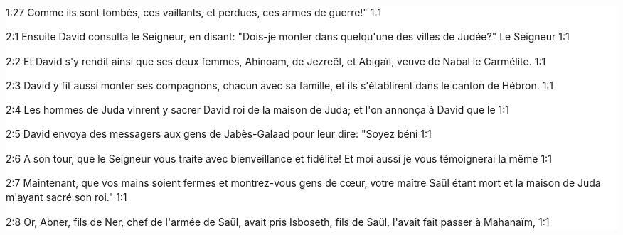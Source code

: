 <span class="marginnote nb" label="1:27" name="1:27">1:27</span><span style="display:none">¤1:27¤</span>
 Comme ils sont tombés, ces vaillants, et perdues, ces armes de guerre!"
<span class="marginnote nb" label="1:1" name="1:1">1:1</span><span style="display:none">¤1:1¤</span>

<span class="marginnote nb" label="2:1" name="2:1">2:1</span><span style="display:none">¤2:1¤</span>
Ensuite David consulta le Seigneur, en disant: "Dois-je monter dans quelqu'une des villes de Judée?" Le Seigneur
<span class="marginnote nb" label="1:1" name="1:1">1:1</span><span style="display:none">¤1:1¤</span>

<span class="marginnote nb" label="2:2" name="2:2">2:2</span><span style="display:none">¤2:2¤</span>
Et David s'y rendit ainsi que ses deux femmes, Ahinoam, de Jezreël, et Abigaïl, veuve de Nabal le Carmélite.
<span class="marginnote nb" label="1:1" name="1:1">1:1</span><span style="display:none">¤1:1¤</span>

<span class="marginnote nb" label="2:3" name="2:3">2:3</span><span style="display:none">¤2:3¤</span>
David y fit aussi monter ses compagnons, chacun avec sa famille, et ils s'établirent dans le canton de Hébron.
<span class="marginnote nb" label="1:1" name="1:1">1:1</span><span style="display:none">¤1:1¤</span>

<span class="marginnote nb" label="2:4" name="2:4">2:4</span><span style="display:none">¤2:4¤</span>
 Les hommes de Juda vinrent y sacrer David roi de la maison de Juda; et l'on annonça à David que le
<span class="marginnote nb" label="1:1" name="1:1">1:1</span><span style="display:none">¤1:1¤</span>

<span class="marginnote nb" label="2:5" name="2:5">2:5</span><span style="display:none">¤2:5¤</span>
 David envoya des messagers aux gens de Jabès-Galaad pour leur dire: "Soyez béni
<span class="marginnote nb" label="1:1" name="1:1">1:1</span><span style="display:none">¤1:1¤</span>

<span class="marginnote nb" label="2:6" name="2:6">2:6</span><span style="display:none">¤2:6¤</span>
 A son tour, que le Seigneur vous traite avec bienveillance et fidélité! Et moi aussi je vous témoignerai la même
<span class="marginnote nb" label="1:1" name="1:1">1:1</span><span style="display:none">¤1:1¤</span>

<span class="marginnote nb" label="2:7" name="2:7">2:7</span><span style="display:none">¤2:7¤</span>
 Maintenant, que vos mains soient fermes et montrez-vous gens de cœur, votre maître Saül étant mort et la maison de Juda m'ayant sacré son roi."
<span class="marginnote nb" label="1:1" name="1:1">1:1</span><span style="display:none">¤1:1¤</span>

<span class="marginnote nb" label="2:8" name="2:8">2:8</span><span style="display:none">¤2:8¤</span>
Or, Abner, fils de Ner, chef de l'armée de Saül, avait pris Isboseth, fils de Saül, l'avait fait passer à Mahanaïm,
<span class="marginnote nb" label="1:1" name="1:1">1:1</span><span style="display:none">¤1:1¤</span>
